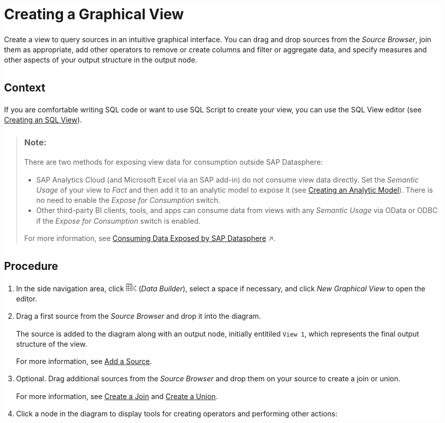 

<link rel="stylesheet" type="text/css" href="css/sap-icons.css"/>

# Creating a Graphical View

Create a view to query sources in an intuitive graphical interface. You can drag and drop sources from the *Source Browser*, join them as appropriate, add other operators to remove or create columns and filter or aggregate data, and specify measures and other aspects of your output structure in the output node.



## Context

If you are comfortable writing SQL code or want to use SQL Script to create your view, you can use the SQL View editor \(see [Creating an SQL View](creating-an-sql-view-81920e4.md)\).

> ### Note:  
> There are two methods for exposing view data for consumption outside SAP Datasphere:
> 
> -   SAP Analytics Cloud \(and Microsoft Excel via an SAP add-in\) do not consume view data directly. Set the *Semantic Usage* of your view to *Fact* and then add it to an analytic model to expose it \(see [Creating an Analytic Model](Modeling-Data-in-the-Data-Builder/creating-an-analytic-model-e5fbe9e.md)\). There is no need to enable the *Expose for Consumption* switch.
> -   Other third-party BI clients, tools, and apps can consume data from views with any *Semantic Usage* via OData or ODBC if the *Expose for Consumption* switch is enabled.
> 
> For more information, see [Consuming Data Exposed by SAP Datasphere](https://help.sap.com/viewer/43509d67b8b84e66a30851e832f66911/cloud/en-US/d7d56284bb5148c887ac4054689bfbca.html "All users of SAP Datasphere with any of the standard roles can consume data exposed by spaces they are assigned to. If a user does not need to access SAP Datasphere itself, and only wants to consume data exposed by it, they should be granted the DW Consumer role.") :arrow_upper_right:.



## Procedure

1.  In the side navigation area, click ![](Creating-Finding-Sharing-Objects/images/Data_Builder_f73dc45.png) \(*Data Builder*\), select a space if necessary, and click *New Graphical View* to open the editor.

2.  Drag a first source from the *Source Browser* and drop it into the diagram.

    The source is added to the diagram along with an output node, initially entitiled `View 1`, which represents the final output structure of the view.

    For more information, see [Add a Source](add-a-source-1eee180.md).

3.  Optional. Drag additional sources from the *Source Browser* and drop them on your source to create a join or union.

    For more information, see [Create a Join](create-a-join-947d6d8.md) and [Create a Union](create-a-union-5c3d354.md).

4.  Click a node in the diagram to display tools for creating operators and performing other actions:
